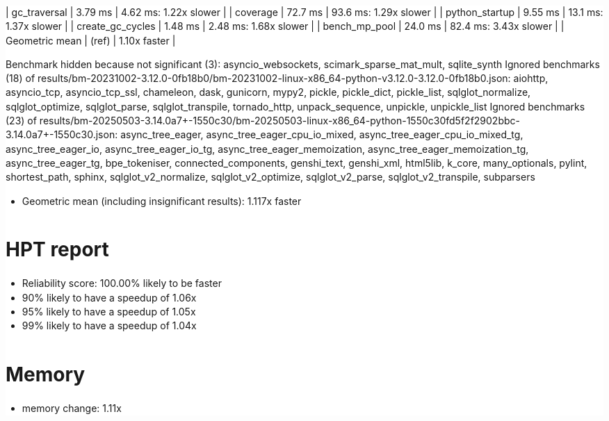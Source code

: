 | gc_traversal               | 3.79 ms                                                | 4.62 ms: 1.22x slower                                                  |
| coverage                   | 72.7 ms                                                | 93.6 ms: 1.29x slower                                                  |
| python_startup             | 9.55 ms                                                | 13.1 ms: 1.37x slower                                                  |
| create_gc_cycles           | 1.48 ms                                                | 2.48 ms: 1.68x slower                                                  |
| bench_mp_pool              | 24.0 ms                                                | 82.4 ms: 3.43x slower                                                  |
| Geometric mean             | (ref)                                                  | 1.10x faster                                                           |

Benchmark hidden because not significant (3): asyncio_websockets, scimark_sparse_mat_mult, sqlite_synth
Ignored benchmarks (18) of results/bm-20231002-3.12.0-0fb18b0/bm-20231002-linux-x86_64-python-v3.12.0-3.12.0-0fb18b0.json: aiohttp, asyncio_tcp, asyncio_tcp_ssl, chameleon, dask, gunicorn, mypy2, pickle, pickle_dict, pickle_list, sqlglot_normalize, sqlglot_optimize, sqlglot_parse, sqlglot_transpile, tornado_http, unpack_sequence, unpickle, unpickle_list
Ignored benchmarks (23) of results/bm-20250503-3.14.0a7+-1550c30/bm-20250503-linux-x86_64-python-1550c30fd5f2f2902bbc-3.14.0a7+-1550c30.json: async_tree_eager, async_tree_eager_cpu_io_mixed, async_tree_eager_cpu_io_mixed_tg, async_tree_eager_io, async_tree_eager_io_tg, async_tree_eager_memoization, async_tree_eager_memoization_tg, async_tree_eager_tg, bpe_tokeniser, connected_components, genshi_text, genshi_xml, html5lib, k_core, many_optionals, pylint, shortest_path, sphinx, sqlglot_v2_normalize, sqlglot_v2_optimize, sqlglot_v2_parse, sqlglot_v2_transpile, subparsers

- Geometric mean (including insignificant results): 1.117x faster

# HPT report

- Reliability score: 100.00% likely to be faster
- 90% likely to have a speedup of 1.06x
- 95% likely to have a speedup of 1.05x
- 99% likely to have a speedup of 1.04x

# Memory
- memory change: 1.11x